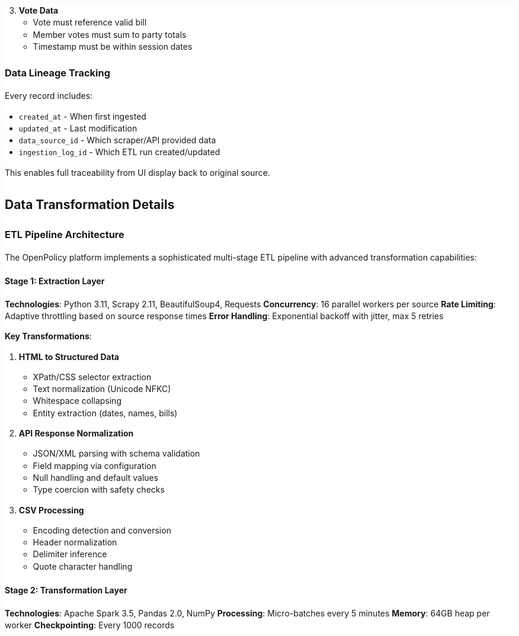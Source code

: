 3. **Vote Data**
   - Vote must reference valid bill
   - Member votes must sum to party totals
   - Timestamp must be within session dates

### Data Lineage Tracking

Every record includes:
- `created_at` - When first ingested
- `updated_at` - Last modification
- `data_source_id` - Which scraper/API provided data
- `ingestion_log_id` - Which ETL run created/updated

This enables full traceability from UI display back to original source.

## Data Transformation Details

### ETL Pipeline Architecture

The OpenPolicy platform implements a sophisticated multi-stage ETL pipeline with advanced transformation capabilities:

#### Stage 1: Extraction Layer
**Technologies**: Python 3.11, Scrapy 2.11, BeautifulSoup4, Requests
**Concurrency**: 16 parallel workers per source
**Rate Limiting**: Adaptive throttling based on source response times
**Error Handling**: Exponential backoff with jitter, max 5 retries

**Key Transformations**:
1. **HTML to Structured Data**
   - XPath/CSS selector extraction
   - Text normalization (Unicode NFKC)
   - Whitespace collapsing
   - Entity extraction (dates, names, bills)

2. **API Response Normalization**
   - JSON/XML parsing with schema validation
   - Field mapping via configuration
   - Null handling and default values
   - Type coercion with safety checks

3. **CSV Processing**
   - Encoding detection and conversion
   - Header normalization
   - Delimiter inference
   - Quote character handling

#### Stage 2: Transformation Layer
**Technologies**: Apache Spark 3.5, Pandas 2.0, NumPy
**Processing**: Micro-batches every 5 minutes
**Memory**: 64GB heap per worker
**Checkpointing**: Every 1000 records
